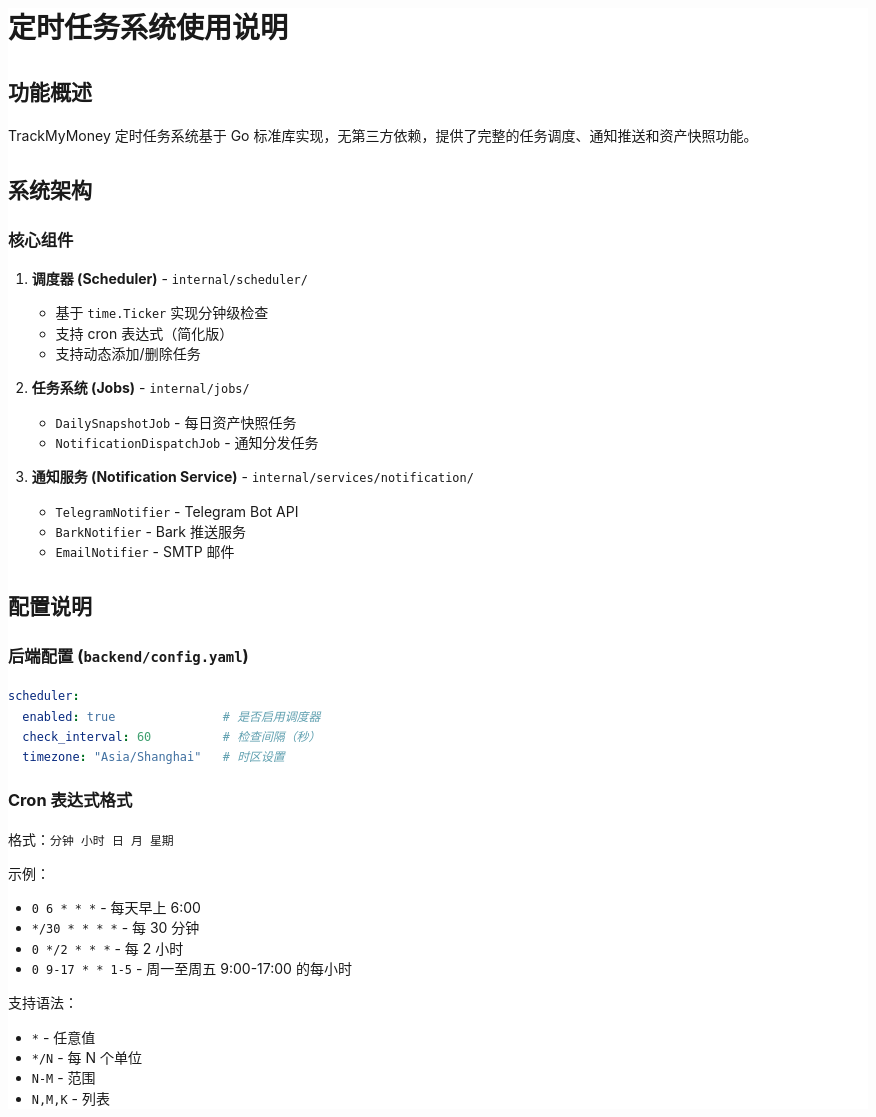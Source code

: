# 定时任务系统使用说明

## 功能概述

TrackMyMoney 定时任务系统基于 Go 标准库实现，无第三方依赖，提供了完整的任务调度、通知推送和资产快照功能。

## 系统架构

### 核心组件

1. **调度器 (Scheduler)** - `internal/scheduler/`
   - 基于 `time.Ticker` 实现分钟级检查
   - 支持 cron 表达式（简化版）
   - 支持动态添加/删除任务

2. **任务系统 (Jobs)** - `internal/jobs/`
   - `DailySnapshotJob` - 每日资产快照任务
   - `NotificationDispatchJob` - 通知分发任务

3. **通知服务 (Notification Service)** - `internal/services/notification/`
   - `TelegramNotifier` - Telegram Bot API
   - `BarkNotifier` - Bark 推送服务
   - `EmailNotifier` - SMTP 邮件

## 配置说明

### 后端配置 (`backend/config.yaml`)

```yaml
scheduler:
  enabled: true               # 是否启用调度器
  check_interval: 60          # 检查间隔（秒）
  timezone: "Asia/Shanghai"   # 时区设置
```

### Cron 表达式格式

格式：`分钟 小时 日 月 星期`

示例：
- `0 6 * * *` - 每天早上 6:00
- `*/30 * * * *` - 每 30 分钟
- `0 */2 * * *` - 每 2 小时
- `0 9-17 * * 1-5` - 周一至周五 9:00-17:00 的每小时

支持语法：
- `*` - 任意值
- `*/N` - 每 N 个单位
- `N-M` - 范围
- `N,M,K` - 列表
